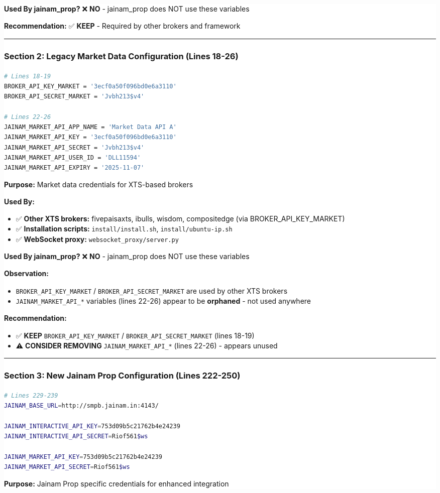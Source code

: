 **Used By jainam_prop?** ❌ **NO** - jainam_prop does NOT use these variables

**Recommendation:** ✅ **KEEP** - Required by other brokers and framework

---

### Section 2: Legacy Market Data Configuration (Lines 18-26)

```bash
# Lines 18-19
BROKER_API_KEY_MARKET = '3ecf0a50f096bd0e6a3110'
BROKER_API_SECRET_MARKET = 'Jvbh213$v4'

# Lines 22-26
JAINAM_MARKET_API_APP_NAME = 'Market Data API A'
JAINAM_MARKET_API_KEY = '3ecf0a50f096bd0e6a3110'
JAINAM_MARKET_API_SECRET = 'Jvbh213$v4'
JAINAM_MARKET_API_USER_ID = 'DLL11594'
JAINAM_MARKET_API_EXPIRY = '2025-11-07'
```

**Purpose:** Market data credentials for XTS-based brokers

**Used By:**
- ✅ **Other XTS brokers:** fivepaisaxts, ibulls, wisdom, compositedge (via BROKER_API_KEY_MARKET)
- ✅ **Installation scripts:** `install/install.sh`, `install/ubuntu-ip.sh`
- ✅ **WebSocket proxy:** `websocket_proxy/server.py`

**Used By jainam_prop?** ❌ **NO** - jainam_prop does NOT use these variables

**Observation:** 
- `BROKER_API_KEY_MARKET` / `BROKER_API_SECRET_MARKET` are used by other XTS brokers
- `JAINAM_MARKET_API_*` variables (lines 22-26) appear to be **orphaned** - not used anywhere

**Recommendation:** 
- ✅ **KEEP** `BROKER_API_KEY_MARKET` / `BROKER_API_SECRET_MARKET` (lines 18-19)
- ⚠️ **CONSIDER REMOVING** `JAINAM_MARKET_API_*` (lines 22-26) - appears unused

---

### Section 3: New Jainam Prop Configuration (Lines 222-250)

```bash
# Lines 229-239
JAINAM_BASE_URL=http://smpb.jainam.in:4143/

JAINAM_INTERACTIVE_API_KEY=753d09b5c21762b4e24239
JAINAM_INTERACTIVE_API_SECRET=Riof561$ws

JAINAM_MARKET_API_KEY=753d09b5c21762b4e24239
JAINAM_MARKET_API_SECRET=Riof561$ws
```

**Purpose:** Jainam Prop specific credentials for enhanced integration
